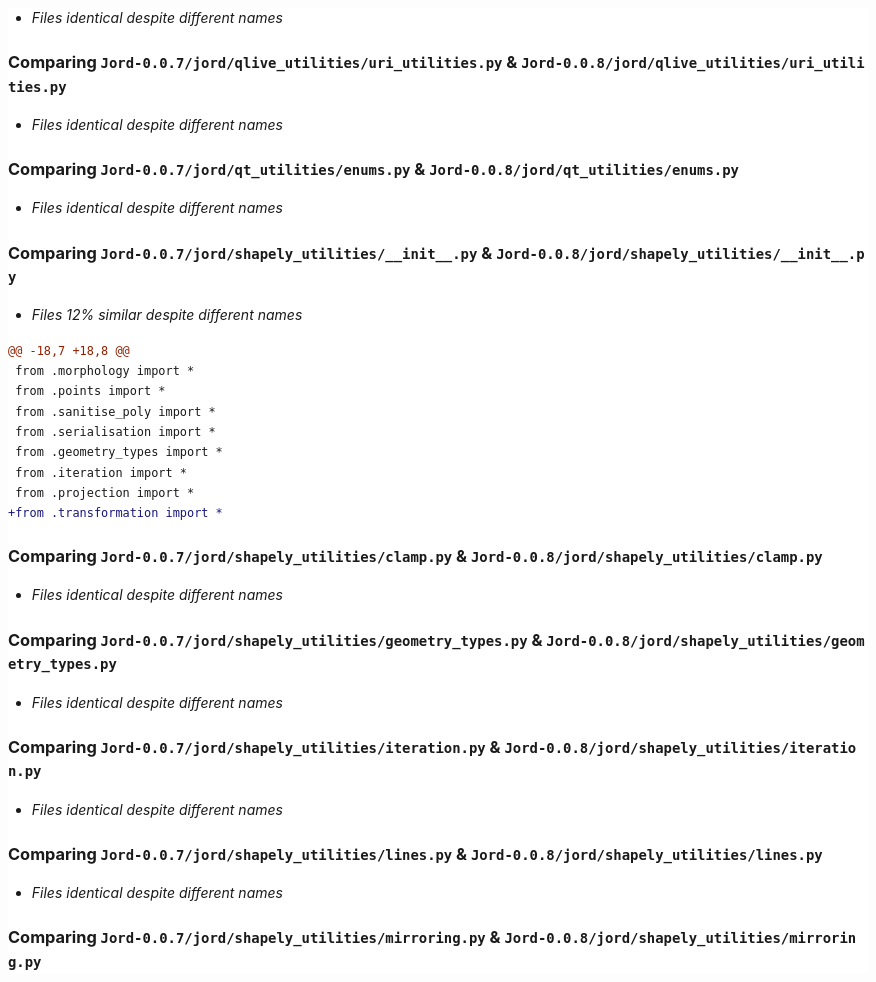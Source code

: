  * *Files identical despite different names*

### Comparing `Jord-0.0.7/jord/qlive_utilities/uri_utilities.py` & `Jord-0.0.8/jord/qlive_utilities/uri_utilities.py`

 * *Files identical despite different names*

### Comparing `Jord-0.0.7/jord/qt_utilities/enums.py` & `Jord-0.0.8/jord/qt_utilities/enums.py`

 * *Files identical despite different names*

### Comparing `Jord-0.0.7/jord/shapely_utilities/__init__.py` & `Jord-0.0.8/jord/shapely_utilities/__init__.py`

 * *Files 12% similar despite different names*

```diff
@@ -18,7 +18,8 @@
 from .morphology import *
 from .points import *
 from .sanitise_poly import *
 from .serialisation import *
 from .geometry_types import *
 from .iteration import *
 from .projection import *
+from .transformation import *
```

### Comparing `Jord-0.0.7/jord/shapely_utilities/clamp.py` & `Jord-0.0.8/jord/shapely_utilities/clamp.py`

 * *Files identical despite different names*

### Comparing `Jord-0.0.7/jord/shapely_utilities/geometry_types.py` & `Jord-0.0.8/jord/shapely_utilities/geometry_types.py`

 * *Files identical despite different names*

### Comparing `Jord-0.0.7/jord/shapely_utilities/iteration.py` & `Jord-0.0.8/jord/shapely_utilities/iteration.py`

 * *Files identical despite different names*

### Comparing `Jord-0.0.7/jord/shapely_utilities/lines.py` & `Jord-0.0.8/jord/shapely_utilities/lines.py`

 * *Files identical despite different names*

### Comparing `Jord-0.0.7/jord/shapely_utilities/mirroring.py` & `Jord-0.0.8/jord/shapely_utilities/mirroring.py`
